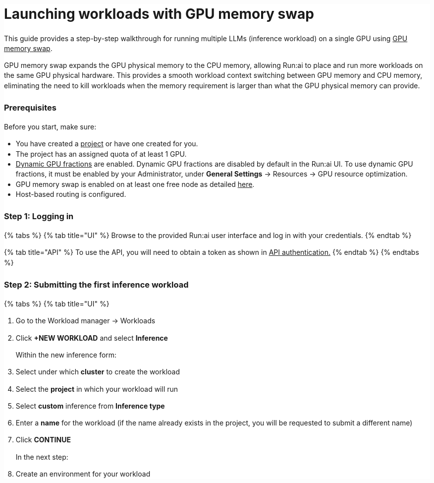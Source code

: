 # Launching workloads with GPU memory swap

This guide provides a step-by-step walkthrough for running multiple LLMs (inference workload) on a single GPU using [GPU memory swap](../gpu-memory-swap.md).

GPU memory swap expands the GPU physical memory to the CPU memory, allowing Run:ai to place and run more workloads on the same GPU physical hardware. This provides a smooth workload context switching between GPU memory and CPU memory, eliminating the need to kill workloads when the memory requirement is larger than what the GPU physical memory can provide.

### Prerequisites

Before you start, make sure:

* You have created a [project](../../../manage-ai-initiatives/managing-your-organization/projects.md) or have one created for you.
* The project has an assigned quota of at least 1 GPU.
* [Dynamic GPU fractions](../dynamic-gpu-fractions.md) are enabled. Dynamic GPU fractions are disabled by default in the Run:ai UI. To use dynamic GPU fractions, it must be enabled by your Administrator, under **General Settings** → Resources → GPU resource optimization.
* GPU memory swap is enabled on at least one free node as detailed [here](../gpu-memory-swap.md#enabling-and-configuring-gpu-memory-swap).
* Host-based routing is configured.

### Step 1: Logging in

{% tabs %}
{% tab title="UI" %}
Browse to the provided Run:ai user interface and log in with your credentials.
{% endtab %}

{% tab title="API" %}
To use the API, you will need to obtain a token as shown in [API authentication.](../../../api-reference/rest-auth.md)
{% endtab %}
{% endtabs %}

### Step 2:  Submitting the first inference workload

{% tabs %}
{% tab title="UI" %}
1. Go to the Workload manager → Workloads
2.  Click **+NEW WORKLOAD** and select **Inference**

    Within the new inference form:
3. Select under which **cluster** to create the workload
4. Select the **project** in which your workload will run
5. Select **custom** inference from **Inference type**
6. Enter a **name** for the workload (if the name already exists in the project, you will be requested to submit a different name)
7.  Click **CONTINUE**

    In the next step:
8.  Create an environment for your workload
